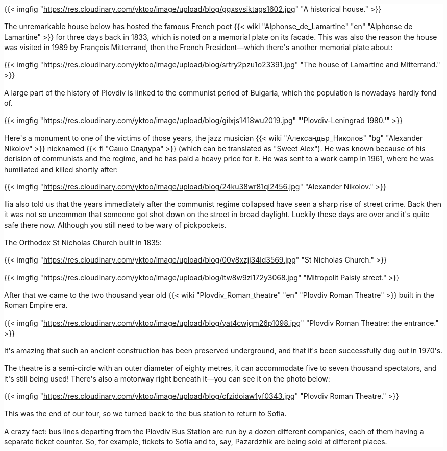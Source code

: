 {{< imgfig "https://res.cloudinary.com/yktoo/image/upload/blog/ggxsvsiktags1602.jpg" "A historical house." >}}

The unremarkable house below has hosted the famous French poet {{< wiki "Alphonse_de_Lamartine" "en" "Alphonse de Lamartine" >}} for three days back in 1833, which is noted on a memorial plate on its facade. This was also the reason the house was visited in 1989 by François Mitterrand, then the French President—which there's another memorial plate about:

{{< imgfig "https://res.cloudinary.com/yktoo/image/upload/blog/srtry2pzu1o23391.jpg" "The house of Lamartine and Mitterrand." >}}

A large part of the history of Plovdiv is linked to the communist period of Bulgaria, which the population is nowadays hardly fond of.

{{< imgfig "https://res.cloudinary.com/yktoo/image/upload/blog/gilxjs1418wu2019.jpg" "'Plovdiv-Leningrad 1980.'" >}}

Here's a monument to one of the victims of those years, the jazz musician {{< wiki "Александър_Николов" "bg" "Alexander Nikolov" >}} nicknamed {{< fl "Сашо Сладура" >}} (which can be translated as "Sweet Alex"). He was known because of his derision of communists and the regime, and he has paid a heavy price for it. He was sent to a work camp in 1961, where he was humiliated and killed shortly after:

{{< imgfig "https://res.cloudinary.com/yktoo/image/upload/blog/24ku38wr81qi2456.jpg" "Alexander Nikolov." >}}

Ilia also told us that the years immediately after the communist regime collapsed have seen a sharp rise of street crime. Back then it was not so uncommon that someone got shot down on the street in broad daylight. Luckily these days are over and it's quite safe there now. Although you still need to be wary of pickpockets.

The Orthodox St Nicholas Church built in 1835:

{{< imgfig "https://res.cloudinary.com/yktoo/image/upload/blog/00v8xzjj34ld3569.jpg" "St Nicholas Church." >}}

{{< imgfig "https://res.cloudinary.com/yktoo/image/upload/blog/itw8w9zi172y3068.jpg" "Mitropolit Paisiy street." >}}

After that we came to the two thousand year old {{< wiki "Plovdiv_Roman_theatre" "en" "Plovdiv Roman Theatre" >}} built in the Roman Empire era.

{{< imgfig "https://res.cloudinary.com/yktoo/image/upload/blog/yat4cwjqm26p1098.jpg" "Plovdiv Roman Theatre: the entrance." >}}

It's amazing that such an ancient construction has been preserved underground, and that it's been successfully dug out in 1970's.

The theatre is a semi-circle with an outer diameter of eighty metres, it can accommodate five to seven thousand spectators, and it's still being used! There's also a motorway right beneath it—you can see it on the photo below:

{{< imgfig "https://res.cloudinary.com/yktoo/image/upload/blog/cfzidoiaw1yf0343.jpg" "Plovdiv Roman Theatre." >}}

This was the end of our tour, so we turned back to the bus station to return to Sofia.

A crazy fact: bus lines departing from the Plovdiv Bus Station are run by a dozen different companies, each of them having a separate ticket counter. So, for example, tickets to Sofia and to, say, Pazardzhik are being sold at different places.
